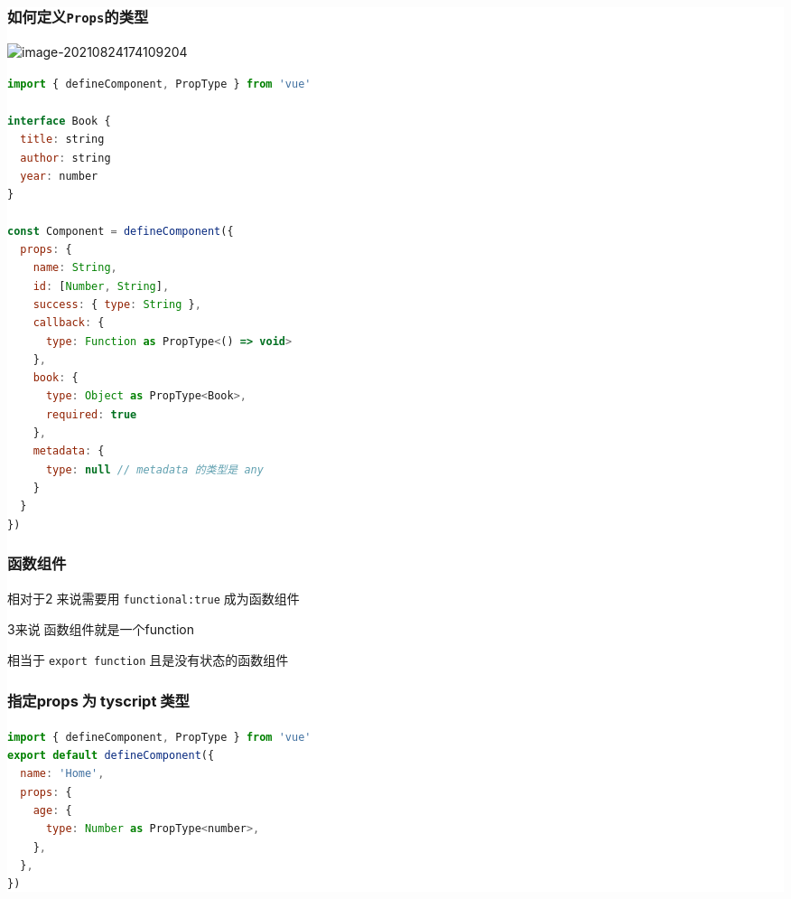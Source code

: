 

### 如何定义`Props`的类型

![image-20210824174109204](https://gitee.com/sheep101/typora-img-save/raw/master/img/image-20210824174109204.png)

```js
import { defineComponent, PropType } from 'vue'

interface Book {
  title: string
  author: string
  year: number
}

const Component = defineComponent({
  props: {
    name: String,
    id: [Number, String],
    success: { type: String },
    callback: {
      type: Function as PropType<() => void>
    },
    book: {
      type: Object as PropType<Book>,
      required: true
    },
    metadata: {
      type: null // metadata 的类型是 any
    }
  }
})
```



### 函数组件

相对于2 来说需要用 `functional:true` 成为函数组件

3来说 函数组件就是一个function

相当于 `export function`  且是没有状态的函数组件

### 指定props 为 tyscript 类型

```js
import { defineComponent, PropType } from 'vue'
export default defineComponent({
  name: 'Home',
  props: {
    age: {
      type: Number as PropType<number>,
    },
  },
})
```

